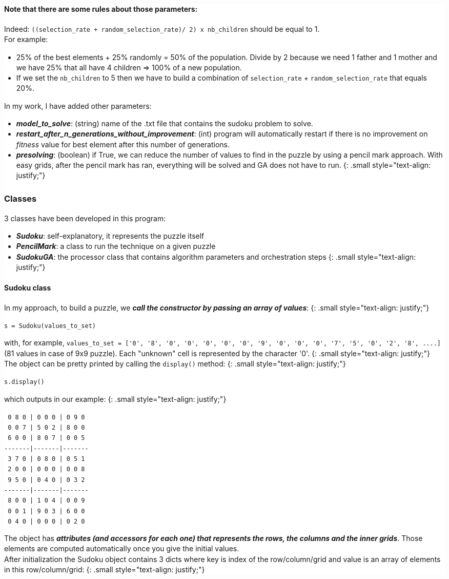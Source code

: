 <div class="notice--info">
	<h4>Note that there are some rules about those parameters:</h4>
	Indeed: <code>((selection_rate + random_selection_rate)/ 2) x nb_children</code> should be equal to 1.<br />
	For example:
	<ul>
		<li>25% of the best elements + 25% randomly = 50% of the population. Divide by 2 because we need 1 father and 1 mother and we have 25% that all have 4 children => 100% of a new population.</li>
		<li>If we set the <code>nb_children</code> to 5 then we have to build a combination of <code>selection_rate</code> + <code>random_selection_rate</code> that equals 20%.</li>
	</ul>
</div>

In my work, I have added other parameters:
* ***model_to_solve***: (string) name of the .txt file that contains the sudoku problem to solve.
* ***restart_after_n_generations_without_improvement***: (int) program will automatically restart if there is no improvement on _fitness_ value for best element after this number of generations.
* ***presolving***: (boolean) if True, we can reduce the number of values to find in the puzzle by using a pencil mark approach. With easy grids, after the pencil mark has ran, everything will be solved and GA does not have to run.
{: .small style="text-align: justify;"}

### Classes
3 classes have been developed in this program:
* ***Sudoku***: self-explanatory, it represents the puzzle itself
* ***PencilMark***: a class to run the technique on a given puzzle
* ***SudokuGA***: the processor class that contains algorithm parameters and orchestration steps
{: .small style="text-align: justify;"}

#### Sudoku class
In my approach, to build a puzzle, we ***call the constructor by passing an array of values***:
{: .small style="text-align: justify;"}
```
s = Sudoku(values_to_set)
```
with, for example, `values_to_set = ['0', '8', '0', '0', '0', '0', '0', '9', '0', '0', '0', '7', '5', '0', '2', '8', ....]` (81 values in case of 9x9 puzzle).
Each "unknown" cell is represented by the character '0'.
{: .small style="text-align: justify;"}
The object can be pretty printed by calling the `display()` method:
{: .small style="text-align: justify;"}
```
s.display()
```
which outputs in our example:
{: .small style="text-align: justify;"}
```
 0 8 0 | 0 0 0 | 0 9 0
 0 0 7 | 5 0 2 | 8 0 0
 6 0 0 | 8 0 7 | 0 0 5
-------|-------|-------
 3 7 0 | 0 8 0 | 0 5 1
 2 0 0 | 0 0 0 | 0 0 8
 9 5 0 | 0 4 0 | 0 3 2
-------|-------|-------
 8 0 0 | 1 0 4 | 0 0 9
 0 0 1 | 9 0 3 | 6 0 0
 0 4 0 | 0 0 0 | 0 2 0
```
The object has ***attributes (and accessors for each one) that represents the rows, the columns and the inner grids***. Those elements are computed automatically once you give the initial 
values.  
After initialization the Sudoku object contains 3 dicts where key is index of the row/column/grid and value is an array of elements in this row/column/grid:
{: .small style="text-align: justify;"}

[^1]: [Principle of Backtracking](https://en.wikipedia.org/wiki/Sudoku_solving_algorithms#Backtracking)
[^2]: See the great animation picture on [wikipedia](https://en.wikipedia.org/wiki/File:Sudoku_solved_by_bactracking.gif) for a better understanding of how backtracking works.
[^3]: [What are Constraint Satisfaction Problems](https://en.wikipedia.org/wiki/Constraint_satisfaction_problem)
[^4]: [Number of solutions for a 9x9 grid](https://en.wikipedia.org/wiki/Sudoku#Mathematics_of_Sudoku)
[^5]: [Principle of Pencil Mark](https://www.learn-sudoku.com/pencil-marks.html)
[^6]: [NP-Complete problems](https://en.wikipedia.org/wiki/NP-completeness)
[^7]: [Genetic Algorithm wikipedia page](https://en.wikipedia.org/wiki/Genetic_algorithm) 